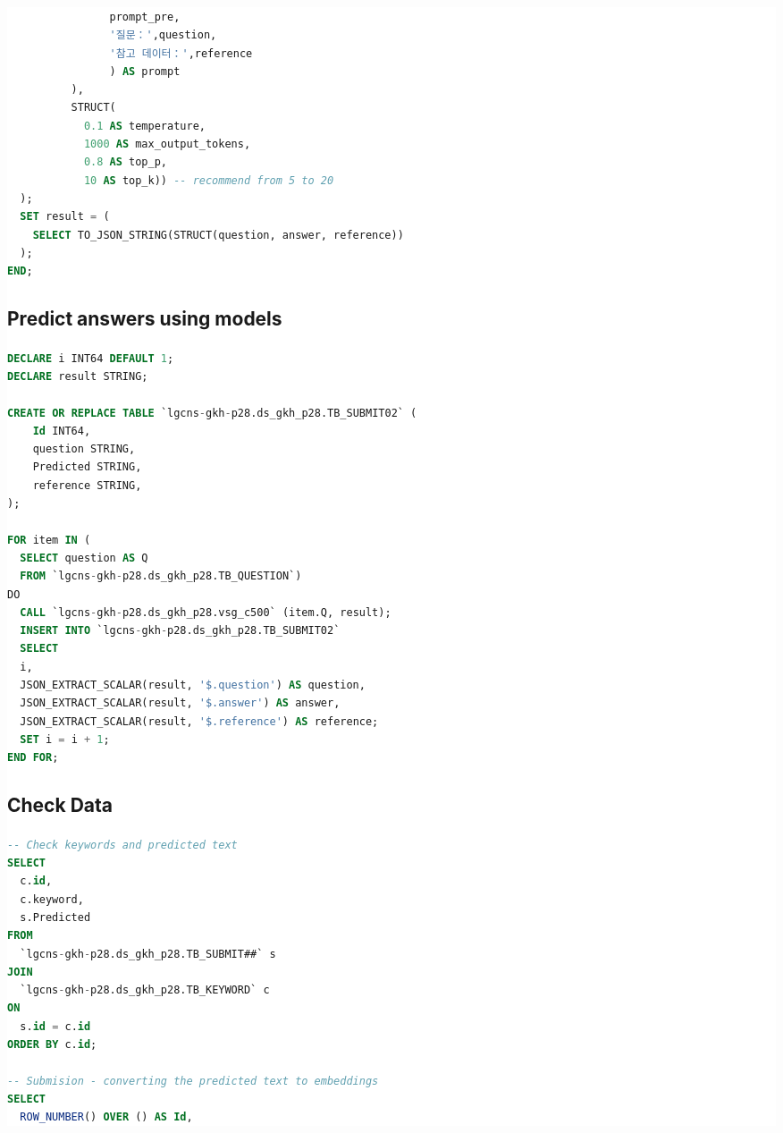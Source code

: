 ```sql
                prompt_pre,
                '질문：',question,
                '참고 데이터：',reference
                ) AS prompt
          ),
          STRUCT(
            0.1 AS temperature,
            1000 AS max_output_tokens,
            0.8 AS top_p,
            10 AS top_k)) -- recommend from 5 to 20
  );
  SET result = (
    SELECT TO_JSON_STRING(STRUCT(question, answer, reference))
  );
END;
```

## Predict answers using models
```sql
DECLARE i INT64 DEFAULT 1;
DECLARE result STRING;

CREATE OR REPLACE TABLE `lgcns-gkh-p28.ds_gkh_p28.TB_SUBMIT02` (
    Id INT64,
    question STRING,
    Predicted STRING,
    reference STRING,
);

FOR item IN (
  SELECT question AS Q 
  FROM `lgcns-gkh-p28.ds_gkh_p28.TB_QUESTION`)
DO
  CALL `lgcns-gkh-p28.ds_gkh_p28.vsg_c500` (item.Q, result);
  INSERT INTO `lgcns-gkh-p28.ds_gkh_p28.TB_SUBMIT02`
  SELECT
  i,
  JSON_EXTRACT_SCALAR(result, '$.question') AS question,
  JSON_EXTRACT_SCALAR(result, '$.answer') AS answer,
  JSON_EXTRACT_SCALAR(result, '$.reference') AS reference;
  SET i = i + 1;
END FOR;
```

## Check Data
```sql
-- Check keywords and predicted text
SELECT 
  c.id,
  c.keyword,
  s.Predicted
FROM 
  `lgcns-gkh-p28.ds_gkh_p28.TB_SUBMIT##` s
JOIN 
  `lgcns-gkh-p28.ds_gkh_p28.TB_KEYWORD` c
ON 
  s.id = c.id
ORDER BY c.id;

-- Submision - converting the predicted text to embeddings
SELECT
  ROW_NUMBER() OVER () AS Id, 
```
